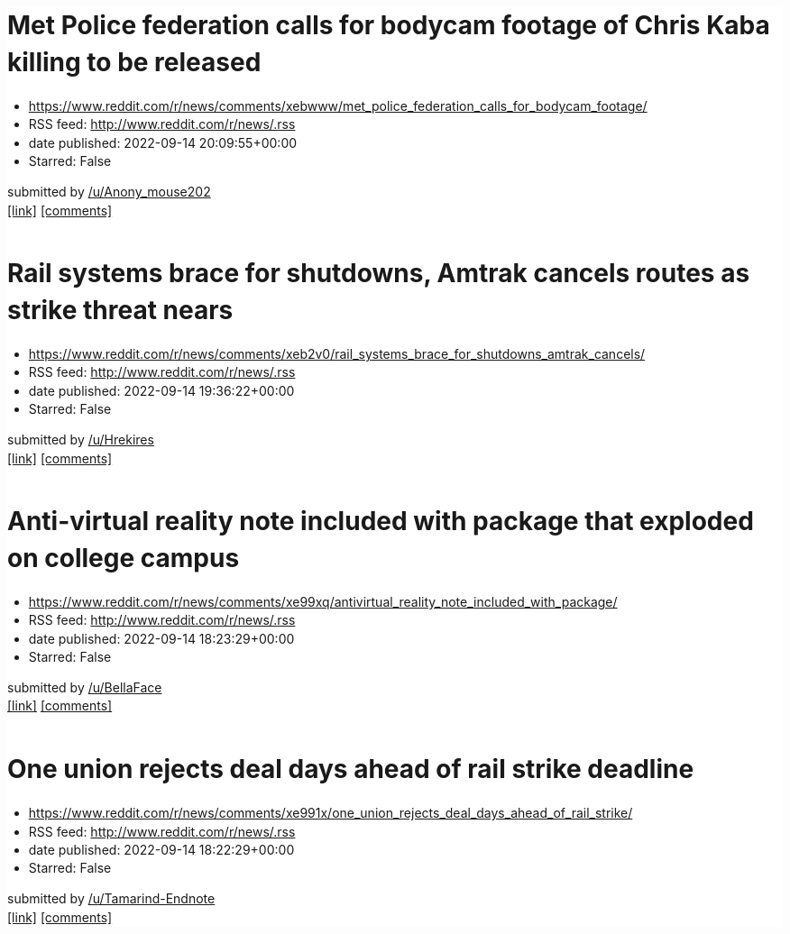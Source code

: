 # Met Police federation calls for bodycam footage of Chris Kaba killing to be released
 - https://www.reddit.com/r/news/comments/xebwww/met_police_federation_calls_for_bodycam_footage/
 - RSS feed: http://www.reddit.com/r/news/.rss
 - date published: 2022-09-14 20:09:55+00:00
 - Starred: False

&#32; submitted by &#32; <a href="https://www.reddit.com/user/Anony_mouse202"> /u/Anony_mouse202 </a> <br /> <span><a href="https://www.standard.co.uk/news/crime/met-police-federation-calls-for-bodycam-footage-of-chris-kaba-killing-to-be-released-b1025622.html">[link]</a></span> &#32; <span><a href="https://www.reddit.com/r/news/comments/xebwww/met_police_federation_calls_for_bodycam_footage/">[comments]</a></span>

# Rail systems brace for shutdowns, Amtrak cancels routes as strike threat nears
 - https://www.reddit.com/r/news/comments/xeb2v0/rail_systems_brace_for_shutdowns_amtrak_cancels/
 - RSS feed: http://www.reddit.com/r/news/.rss
 - date published: 2022-09-14 19:36:22+00:00
 - Starred: False

&#32; submitted by &#32; <a href="https://www.reddit.com/user/Hrekires"> /u/Hrekires </a> <br /> <span><a href="https://www.washingtonpost.com/transportation/2022/09/14/amtrak-passenger-rail-strike/?utm_campaign=wp_main&amp;utm_medium=social&amp;utm_source=twitter">[link]</a></span> &#32; <span><a href="https://www.reddit.com/r/news/comments/xeb2v0/rail_systems_brace_for_shutdowns_amtrak_cancels/">[comments]</a></span>

# Anti-virtual reality note included with package that exploded on college campus
 - https://www.reddit.com/r/news/comments/xe99xq/antivirtual_reality_note_included_with_package/
 - RSS feed: http://www.reddit.com/r/news/.rss
 - date published: 2022-09-14 18:23:29+00:00
 - Starred: False

&#32; submitted by &#32; <a href="https://www.reddit.com/user/BellaFace"> /u/BellaFace </a> <br /> <span><a href="https://www.wdbj7.com/2022/09/14/anti-virtual-reality-note-included-with-package-that-exploded-college-campus/?outputType=amp">[link]</a></span> &#32; <span><a href="https://www.reddit.com/r/news/comments/xe99xq/antivirtual_reality_note_included_with_package/">[comments]</a></span>

# One union rejects deal days ahead of rail strike deadline
 - https://www.reddit.com/r/news/comments/xe991x/one_union_rejects_deal_days_ahead_of_rail_strike/
 - RSS feed: http://www.reddit.com/r/news/.rss
 - date published: 2022-09-14 18:22:29+00:00
 - Starred: False

&#32; submitted by &#32; <a href="https://www.reddit.com/user/Tamarind-Endnote"> /u/Tamarind-Endnote </a> <br /> <span><a href="https://apnews.com/article/health-covid-government-and-politics-87bc3c3e0120b8258557767576262d89?utm_source=homepage&amp;utm_medium=TopNews&amp;utm_campaign=position_3">[link]</a></span> &#32; <span><a href="https://www.reddit.com/r/news/comments/xe991x/one_union_rejects_deal_days_ahead_of_rail_strike/">[comments]</a></span>
